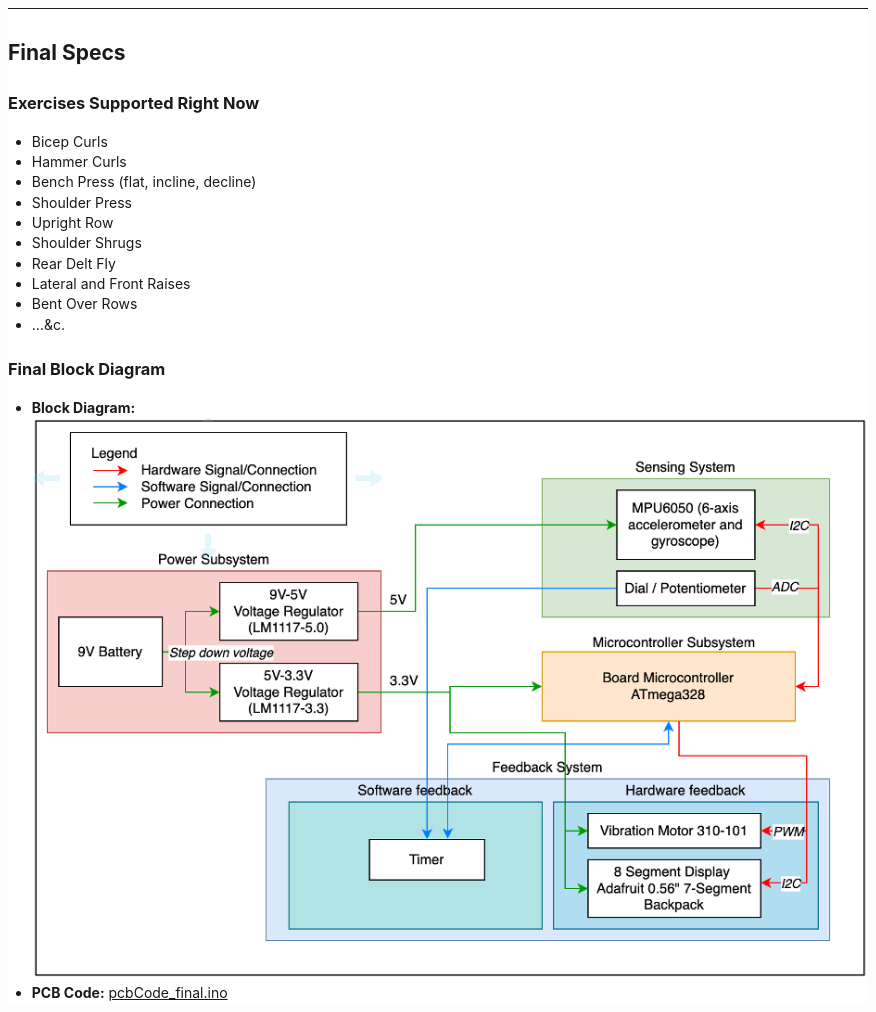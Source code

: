 
---

## Final Specs

### Exercises Supported Right Now

- Bicep Curls
- Hammer Curls
- Bench Press (flat, incline, decline)
- Shoulder Press
- Upright Row
- Shoulder Shrugs
- Rear Delt Fly
- Lateral and Front Raises
- Bent Over Rows
- …&c.

### Final Block Diagram

- **Block Diagram:** ![Final Block Diagram](block-diagram-final.png)
- **PCB Code:** [pcbCode_final.ino](../pcbCode/pcbCode_final.ino)

